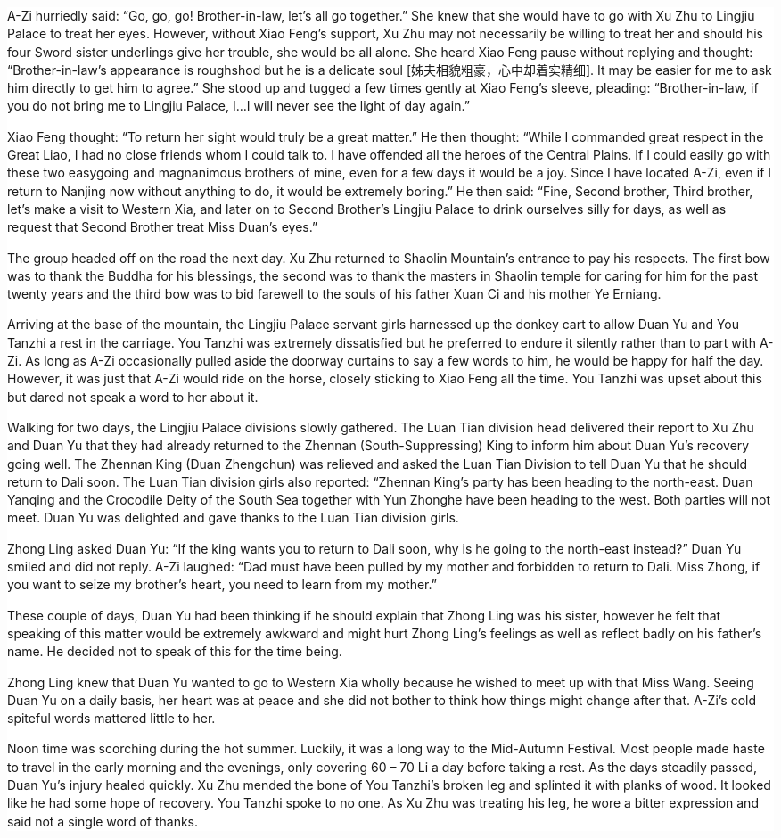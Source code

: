 A-Zi hurriedly said: “Go, go, go! Brother-in-law, let’s all go together.” She knew that she would have to go with Xu Zhu to Lingjiu Palace to treat her eyes. However, without Xiao Feng’s support, Xu Zhu may not necessarily be willing to treat her and should his four Sword sister underlings give her trouble, she would be all alone. She heard Xiao Feng pause without replying and thought: “Brother-in-law’s appearance is roughshod but he is a delicate soul [姊夫相貌粗豪，心中却着实精细]. It may be easier for me to ask him directly to get him to agree.” She stood up and tugged a few times gently at Xiao Feng’s sleeve, pleading: “Brother-in-law, if you do not bring me to Lingjiu Palace, I…I will never see the light of day again.”

Xiao Feng thought: “To return her sight would truly be a great matter.” He then thought: “While I commanded great respect in the Great Liao, I had no close friends whom I could talk to. I have offended all the heroes of the Central Plains. If I could easily go with these two easygoing and magnanimous brothers of mine, even for a few days it would be a joy. Since I have located A-Zi, even if I return to Nanjing now without anything to do, it would be extremely boring.” He then said: “Fine, Second brother, Third brother, let’s make a visit to Western Xia, and later on to Second Brother’s Lingjiu Palace to drink ourselves silly for days, as well as request that Second Brother treat Miss Duan’s eyes.”

The group headed off on the road the next day. Xu Zhu returned to Shaolin Mountain’s entrance to pay his respects. The first bow was to thank the Buddha for his blessings, the second was to thank the masters in Shaolin temple for caring for him for the past twenty years and the third bow was to bid farewell to the souls of his father Xuan Ci and his mother Ye Erniang.

Arriving at the base of the mountain, the Lingjiu Palace servant girls harnessed up the donkey cart to allow Duan Yu and You Tanzhi a rest in the carriage. You Tanzhi was extremely dissatisfied but he preferred to endure it silently rather than to part with A-Zi. As long as A-Zi occasionally pulled aside the doorway curtains to say a few words to him, he would be happy for half the day. However, it was just that A-Zi would ride on the horse, closely sticking to Xiao Feng all the time. You Tanzhi was upset about this but dared not speak a word to her about it.

Walking for two days, the Lingjiu Palace divisions slowly gathered. The Luan Tian division head delivered their report to Xu Zhu and Duan Yu that they had already returned to the Zhennan (South-Suppressing) King to inform him about Duan Yu’s recovery going well. The Zhennan King (Duan Zhengchun) was relieved and asked the Luan Tian Division to tell Duan Yu that he should return to Dali soon. The Luan Tian division girls also reported: “Zhennan King’s party has been heading to the north-east. Duan Yanqing and the Crocodile Deity of the South Sea together with Yun Zhonghe have been heading to the west. Both parties will not meet. Duan Yu was delighted and gave thanks to the Luan Tian division girls.

Zhong Ling asked Duan Yu: “If the king wants you to return to Dali soon, why is he going to the north-east instead?” Duan Yu smiled and did not reply. A-Zi laughed: “Dad must have been pulled by my mother and forbidden to return to Dali. Miss Zhong, if you want to seize my brother’s heart, you need to learn from my mother.”

These couple of days, Duan Yu had been thinking if he should explain that Zhong Ling was his sister, however he felt that speaking of this matter would be extremely awkward and might hurt Zhong Ling’s feelings as well as reflect badly on his father’s name. He decided not to speak of this for the time being.

Zhong Ling knew that Duan Yu wanted to go to Western Xia wholly because he wished to meet up with that Miss Wang. Seeing Duan Yu on a daily basis, her heart was at peace and she did not bother to think how things might change after that. A-Zi’s cold spiteful words mattered little to her.

Noon time was scorching during the hot summer. Luckily, it was a long way to the Mid-Autumn Festival. Most people made haste to travel in the early morning and the evenings, only covering 60 – 70 Li a day before taking a rest. As the days steadily passed, Duan Yu’s injury healed quickly. Xu Zhu mended the bone of You Tanzhi’s broken leg and splinted it with planks of wood. It looked like he had some hope of recovery. You Tanzhi spoke to no one. As Xu Zhu was treating his leg, he wore a bitter expression and said not a single word of thanks.
